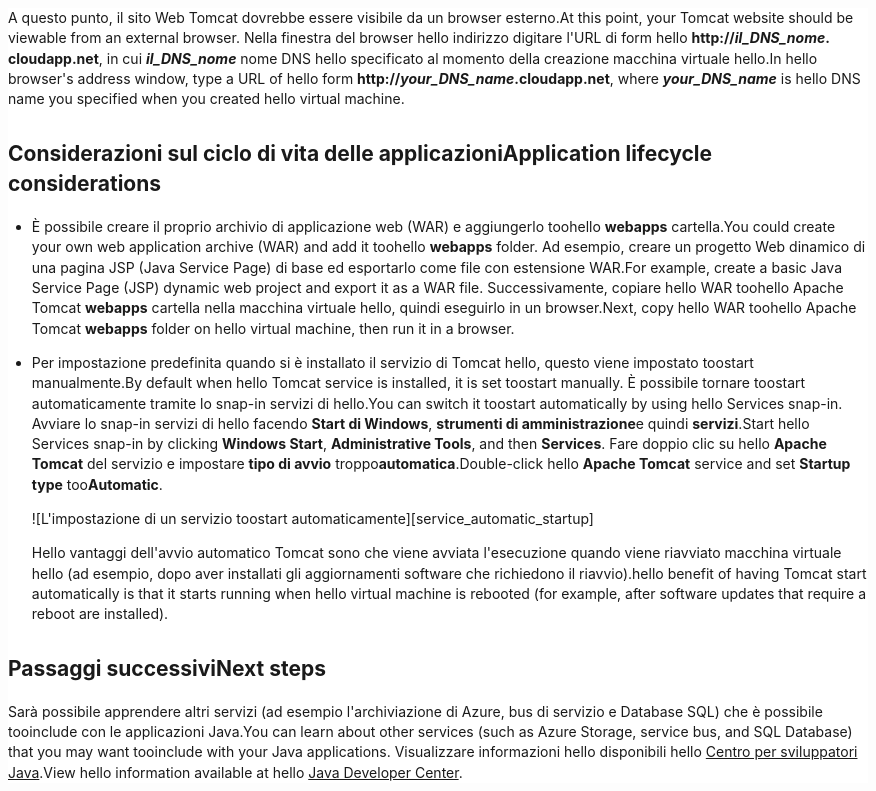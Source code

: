 <span data-ttu-id="a3f21-199">A questo punto, il sito Web Tomcat dovrebbe essere visibile da un browser esterno.</span><span class="sxs-lookup"><span data-stu-id="a3f21-199">At this point, your Tomcat website should be viewable from an external browser.</span></span> <span data-ttu-id="a3f21-200">Nella finestra del browser hello indirizzo digitare l'URL di form hello  **http://*il\_DNS\_nome*. cloudapp.net**, in cui ***il\_DNS\_nome*** nome DNS hello specificato al momento della creazione macchina virtuale hello.</span><span class="sxs-lookup"><span data-stu-id="a3f21-200">In hello browser's address window, type a URL of hello form **http://*your\_DNS\_name*.cloudapp.net**, where ***your\_DNS\_name*** is hello DNS name you specified when you created hello virtual machine.</span></span>

## <a name="application-lifecycle-considerations"></a><span data-ttu-id="a3f21-201">Considerazioni sul ciclo di vita delle applicazioni</span><span class="sxs-lookup"><span data-stu-id="a3f21-201">Application lifecycle considerations</span></span>
* <span data-ttu-id="a3f21-202">È possibile creare il proprio archivio di applicazione web (WAR) e aggiungerlo toohello **webapps** cartella.</span><span class="sxs-lookup"><span data-stu-id="a3f21-202">You could create your own web application archive (WAR) and add it toohello **webapps** folder.</span></span> <span data-ttu-id="a3f21-203">Ad esempio, creare un progetto Web dinamico di una pagina JSP (Java Service Page) di base ed esportarlo come file con estensione WAR.</span><span class="sxs-lookup"><span data-stu-id="a3f21-203">For example, create a basic Java Service Page (JSP) dynamic web project and export it as a WAR file.</span></span> <span data-ttu-id="a3f21-204">Successivamente, copiare hello WAR toohello Apache Tomcat **webapps** cartella nella macchina virtuale hello, quindi eseguirlo in un browser.</span><span class="sxs-lookup"><span data-stu-id="a3f21-204">Next, copy hello WAR toohello Apache Tomcat **webapps** folder on hello virtual machine, then run it in a browser.</span></span>
* <span data-ttu-id="a3f21-205">Per impostazione predefinita quando si è installato il servizio di Tomcat hello, questo viene impostato toostart manualmente.</span><span class="sxs-lookup"><span data-stu-id="a3f21-205">By default when hello Tomcat service is installed, it is set toostart manually.</span></span> <span data-ttu-id="a3f21-206">È possibile tornare toostart automaticamente tramite lo snap-in servizi di hello.</span><span class="sxs-lookup"><span data-stu-id="a3f21-206">You can switch it toostart automatically by using hello Services snap-in.</span></span> <span data-ttu-id="a3f21-207">Avviare lo snap-in servizi di hello facendo **Start di Windows**, **strumenti di amministrazione**e quindi **servizi**.</span><span class="sxs-lookup"><span data-stu-id="a3f21-207">Start hello Services snap-in by clicking **Windows Start**, **Administrative Tools**, and then **Services**.</span></span> <span data-ttu-id="a3f21-208">Fare doppio clic su hello **Apache Tomcat** del servizio e impostare **tipo di avvio** troppo**automatica**.</span><span class="sxs-lookup"><span data-stu-id="a3f21-208">Double-click hello **Apache Tomcat** service and set **Startup type** too**Automatic**.</span></span>

    ![L'impostazione di un servizio toostart automaticamente][service_automatic_startup]

    <span data-ttu-id="a3f21-210">Hello vantaggi dell'avvio automatico Tomcat sono che viene avviata l'esecuzione quando viene riavviato macchina virtuale hello (ad esempio, dopo aver installati gli aggiornamenti software che richiedono il riavvio).</span><span class="sxs-lookup"><span data-stu-id="a3f21-210">hello benefit of having Tomcat start automatically is that it starts running when hello virtual machine is rebooted (for example, after software updates that require a reboot are installed).</span></span>

## <a name="next-steps"></a><span data-ttu-id="a3f21-211">Passaggi successivi</span><span class="sxs-lookup"><span data-stu-id="a3f21-211">Next steps</span></span>
<span data-ttu-id="a3f21-212">Sarà possibile apprendere altri servizi (ad esempio l'archiviazione di Azure, bus di servizio e Database SQL) che è possibile tooinclude con le applicazioni Java.</span><span class="sxs-lookup"><span data-stu-id="a3f21-212">You can learn about other services (such as Azure Storage, service bus, and SQL Database) that you may want tooinclude with your Java applications.</span></span> <span data-ttu-id="a3f21-213">Visualizzare informazioni hello disponibili hello [Centro per sviluppatori Java](https://azure.microsoft.com/develop/java/).</span><span class="sxs-lookup"><span data-stu-id="a3f21-213">View hello information available at hello [Java Developer Center](https://azure.microsoft.com/develop/java/).</span></span>
